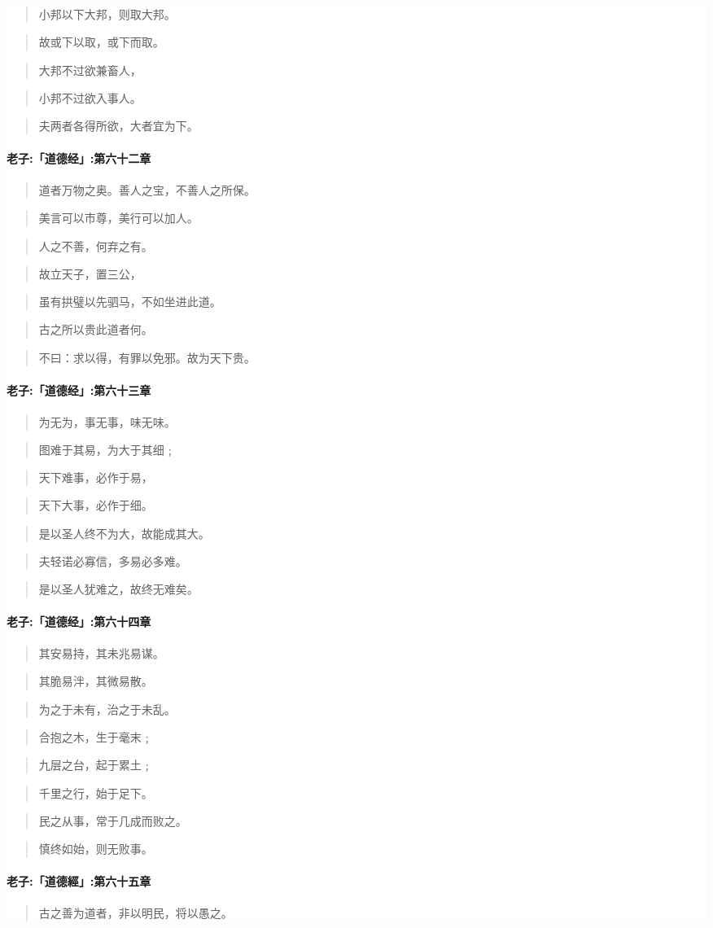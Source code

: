 > 小邦以下大邦，则取大邦。

> 故或下以取，或下而取。

> 大邦不过欲兼畜人，

> 小邦不过欲入事人。

> 夫两者各得所欲，大者宜为下。

#### 老子:「道德经」:第六十二章

> 道者万物之奥。善人之宝，不善人之所保。

> 美言可以市尊，美行可以加人。

> 人之不善，何弃之有。

> 故立天子，置三公，

> 虽有拱璧以先驷马，不如坐进此道。

> 古之所以贵此道者何。

> 不曰：求以得，有罪以免邪。故为天下贵。

#### 老子:「道德经」:第六十三章

> 为无为，事无事，味无味。

> 图难于其易，为大于其细﹔

> 天下难事，必作于易，

> 天下大事，必作于细。

> 是以圣人终不为大，故能成其大。

> 夫轻诺必寡信，多易必多难。

> 是以圣人犹难之，故终无难矣。

#### 老子:「道德经」:第六十四章

> 其安易持，其未兆易谋。

> 其脆易泮，其微易散。

> 为之于未有，治之于未乱。

> 合抱之木，生于毫末﹔

> 九层之台，起于累土﹔

> 千里之行，始于足下。

> 民之从事，常于几成而败之。

> 慎终如始，则无败事。

#### 老子:「道德經」:第六十五章

> 古之善为道者，非以明民，将以愚之。
